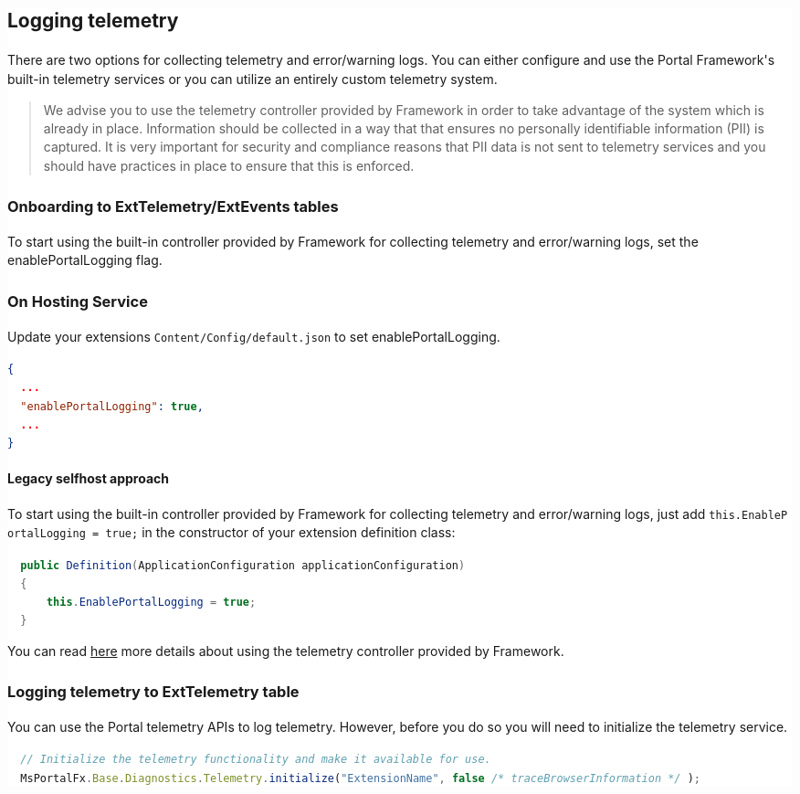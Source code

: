 <a name="overview-logging-telemetry"></a>
## Logging telemetry

There are two options for collecting telemetry and error/warning logs. You can either configure and use the Portal Framework's built-in telemetry services or you can utilize an entirely custom telemetry system.

> We advise you to use the telemetry controller provided by Framework in order to take advantage of the system which is already in place.
> Information should be collected in a way that that ensures no personally identifiable information (PII) is captured. It is very important for security and compliance reasons that PII data is not sent to telemetry services and you should have practices in place to ensure that this is enforced.

<a name="overview-logging-telemetry-onboarding-to-exttelemetry-extevents-tables"></a>
### Onboarding to ExtTelemetry/ExtEvents tables
To start using the built-in controller provided by Framework for collecting telemetry and error/warning logs, set the enablePortalLogging flag.

<a name="overview-logging-telemetry-on-hosting-service"></a>
### On Hosting Service
Update your extensions `Content/Config/default.json` to set enablePortalLogging.

```json
{
  ...
  "enablePortalLogging": true,
  ...
}
```

<a name="overview-logging-telemetry-on-hosting-service-legacy-selfhost-approach"></a>
#### Legacy selfhost approach
To start using the built-in controller provided by Framework for collecting telemetry and error/warning logs, just add `this.EnablePortalLogging = true;` in the constructor of your extension definition class:

```cs
  public Definition(ApplicationConfiguration applicationConfiguration)
  {
      this.EnablePortalLogging = true;
  }
```

You can read [here](portalfx-telemetry-logging.md) more details about using the telemetry controller provided by Framework.

<a name="overview-logging-telemetry-logging-telemetry-to-exttelemetry-table"></a>
### Logging telemetry to ExtTelemetry table

You can use the Portal telemetry APIs to log telemetry. However, before you do so you will need to initialize the telemetry service.

```ts
  // Initialize the telemetry functionality and make it available for use.
  MsPortalFx.Base.Diagnostics.Telemetry.initialize("ExtensionName", false /* traceBrowserInformation */ );
```
